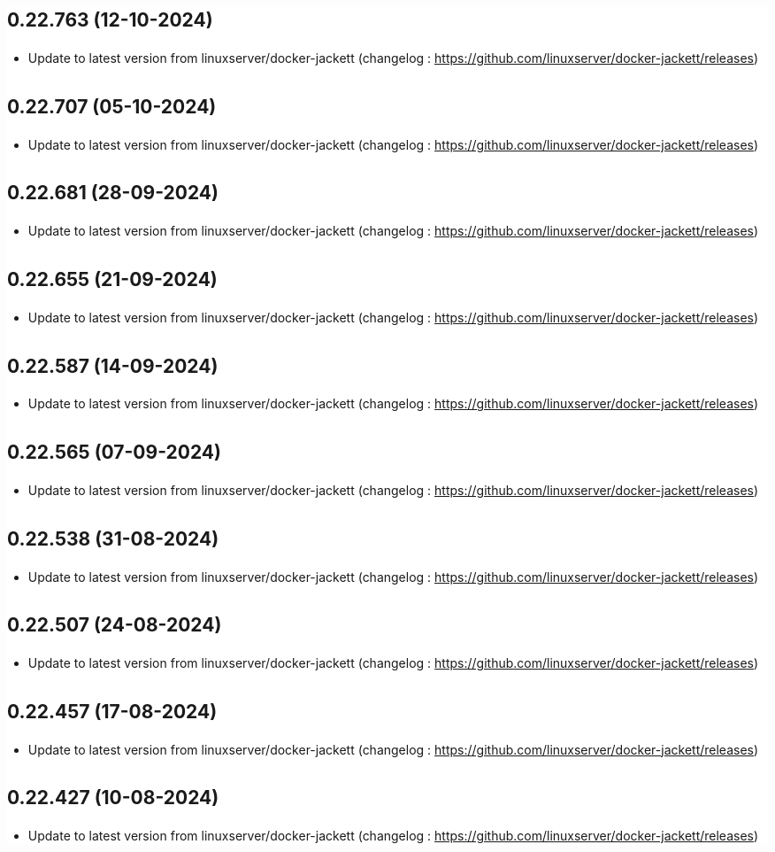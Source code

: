 ## 0.22.763 (12-10-2024)

- Update to latest version from linuxserver/docker-jackett (changelog : https://github.com/linuxserver/docker-jackett/releases)

## 0.22.707 (05-10-2024)

- Update to latest version from linuxserver/docker-jackett (changelog : https://github.com/linuxserver/docker-jackett/releases)

## 0.22.681 (28-09-2024)

- Update to latest version from linuxserver/docker-jackett (changelog : https://github.com/linuxserver/docker-jackett/releases)

## 0.22.655 (21-09-2024)

- Update to latest version from linuxserver/docker-jackett (changelog : https://github.com/linuxserver/docker-jackett/releases)

## 0.22.587 (14-09-2024)

- Update to latest version from linuxserver/docker-jackett (changelog : https://github.com/linuxserver/docker-jackett/releases)

## 0.22.565 (07-09-2024)

- Update to latest version from linuxserver/docker-jackett (changelog : https://github.com/linuxserver/docker-jackett/releases)

## 0.22.538 (31-08-2024)

- Update to latest version from linuxserver/docker-jackett (changelog : https://github.com/linuxserver/docker-jackett/releases)

## 0.22.507 (24-08-2024)

- Update to latest version from linuxserver/docker-jackett (changelog : https://github.com/linuxserver/docker-jackett/releases)

## 0.22.457 (17-08-2024)

- Update to latest version from linuxserver/docker-jackett (changelog : https://github.com/linuxserver/docker-jackett/releases)

## 0.22.427 (10-08-2024)

- Update to latest version from linuxserver/docker-jackett (changelog : https://github.com/linuxserver/docker-jackett/releases)
